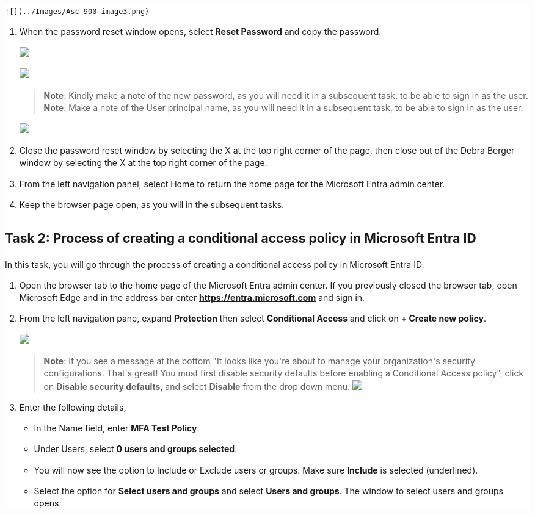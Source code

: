     ![](../Images/Asc-900-image3.png)

1. When the password reset window opens, select **Reset Password** and copy the password.

     ![](../Images/Asc-900-image4.png)

     ![](../Images/Asc-900-image5.png)
   
   >**Note**: Kindly make a note of the new password, as you will need it in a subsequent task, to be able to sign in as the user.
   >**Note**: Make a note of the User principal name, as you will need it in a subsequent task, to be able to sign in as the user.

     ![](../Images/Asc-900-image6.png)

1. Close the password reset window by selecting the X at the top right corner of the page, then close out of the Debra Berger window by selecting the X at the top right corner of the page.

1. From the left navigation panel, select Home to return the home page for the Microsoft Entra admin center.

1. Keep the browser page open, as you will in the subsequent tasks.

## Task 2: Process of creating a conditional access policy in Microsoft Entra ID

 In this task, you will go through the process of creating a conditional access policy in Microsoft Entra ID. 

1. Open the browser tab to the home page of the Microsoft Entra admin center. If you previously closed the browser tab, open Microsoft Edge and in the address bar enter **https://entra.microsoft.com** and sign in. 

1. From the left navigation pane, expand **Protection** then select **Conditional Access** and click on **+ Create new policy**. 

   ![](../Images/Asc-900-image7.png)
   
   >**Note**: If you see a message at the bottom "It looks like you're about to manage your organization's security configurations. That's great! You must first disable security defaults before enabling a Conditional Access policy", click on **Disable security defaults**, and select **Disable** from the drop down menu.
   > ![](../Images/disable-security-defaults.png)

1. Enter the following details,

    - In the Name field, enter **MFA Test Policy**.

    - Under Users, select **0 users and groups selected**.

    - You will now see the option to Include or Exclude users or groups.  Make sure **Include** is selected (underlined).

    - Select the option for **Select users and groups** and select **Users and groups**.  The window to select users and groups opens.
